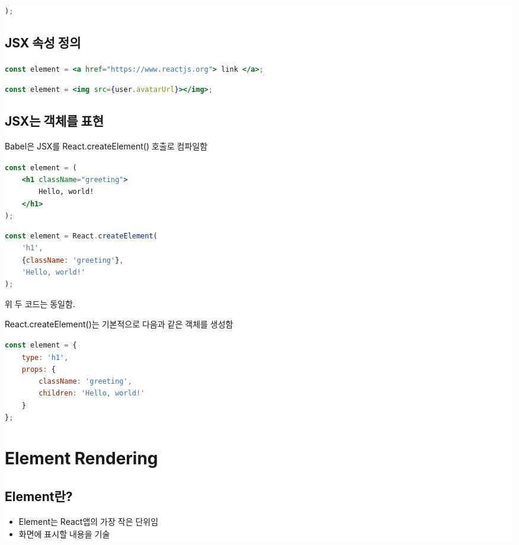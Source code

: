 ```jsx
);
```

## JSX 속성 정의

```jsx
const element = <a href="https://www.reactjs.org"> link </a>;
```

```jsx
const element = <img src={user.avatarUrl}></img>;
```

## JSX는 객체를 표현

Babel은 JSX를 React.createElement() 호출로 컴파일함

```jsx
const element = (
	<h1 className="greeting">
		Hello, world!
	</h1>
);
```

```jsx
const element = React.createElement(
	'h1',
	{className: 'greeting'},
	'Hello, world!'
);
```

위 두 코드는 동일함.

React.createElement()는 기본적으로 다음과 같은 객체를 생성함

```jsx
const element = {
	type: 'h1',
	props: {
		className: 'greeting',
		children: 'Hello, world!'
	}
};
```

# Element Rendering

## Element란?

- Element는 React앱의 가장 작은 단위임
- 화면에 표시할 내용을 기술
